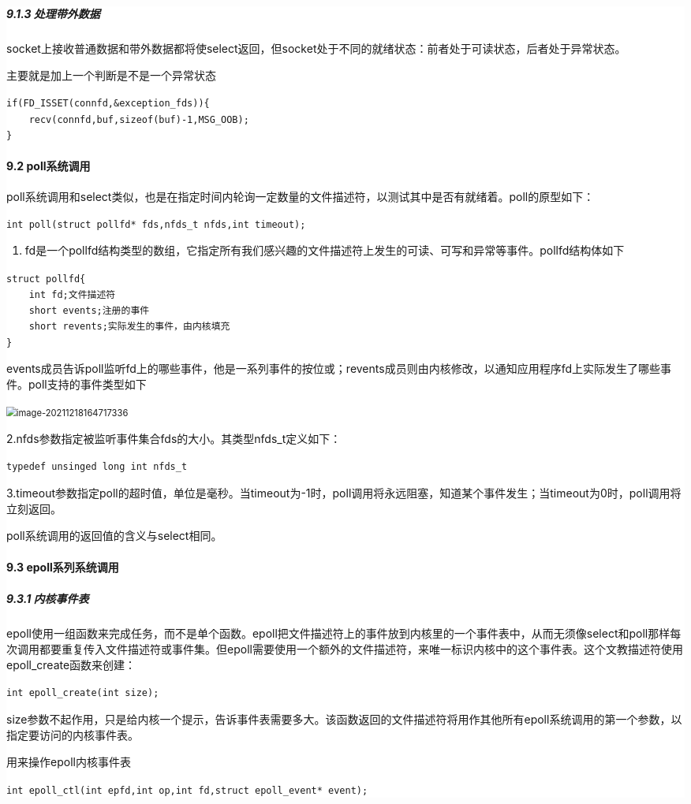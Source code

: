 ##### 9.1.3 处理带外数据

socket上接收普通数据和带外数据都将使select返回，但socket处于不同的就绪状态：前者处于可读状态，后者处于异常状态。

主要就是加上一个判断是不是一个异常状态

```
if(FD_ISSET(connfd,&exception_fds)){
	recv(connfd,buf,sizeof(buf)-1,MSG_OOB);
}
```

#### 9.2 poll系统调用

poll系统调用和select类似，也是在指定时间内轮询一定数量的文件描述符，以测试其中是否有就绪着。poll的原型如下：

```
int poll(struct pollfd* fds,nfds_t nfds,int timeout);
```

1. fd是一个pollfd结构类型的数组，它指定所有我们感兴趣的文件描述符上发生的可读、可写和异常等事件。pollfd结构体如下

```
struct pollfd{
	int fd;文件描述符
	short events;注册的事件
	short revents;实际发生的事件，由内核填充
}
```

events成员告诉poll监听fd上的哪些事件，他是一系列事件的按位或；revents成员则由内核修改，以通知应用程序fd上实际发生了哪些事件。poll支持的事件类型如下

<img src="C:\Users\mzx\AppData\Roaming\Typora\typora-user-images\image-20211218164717336.png" alt="image-20211218164717336" style="zoom:80%;" />

2.nfds参数指定被监听事件集合fds的大小。其类型nfds_t定义如下：

`typedef unsinged long int nfds_t`

3.timeout参数指定poll的超时值，单位是毫秒。当timeout为-1时，poll调用将永远阻塞，知道某个事件发生；当timeout为0时，poll调用将立刻返回。

poll系统调用的返回值的含义与select相同。

#### 9.3 epoll系列系统调用

##### 9.3.1 内核事件表

epoll使用一组函数来完成任务，而不是单个函数。epoll把文件描述符上的事件放到内核里的一个事件表中，从而无须像select和poll那样每次调用都要重复传入文件描述符或事件集。但epoll需要使用一个额外的文件描述符，来唯一标识内核中的这个事件表。这个文教描述符使用epoll_create函数来创建：

```
int epoll_create(int size);
```

size参数不起作用，只是给内核一个提示，告诉事件表需要多大。该函数返回的文件描述符将用作其他所有epoll系统调用的第一个参数，以指定要访问的内核事件表。

用来操作epoll内核事件表

```
int epoll_ctl(int epfd,int op,int fd,struct epoll_event* event);
```
